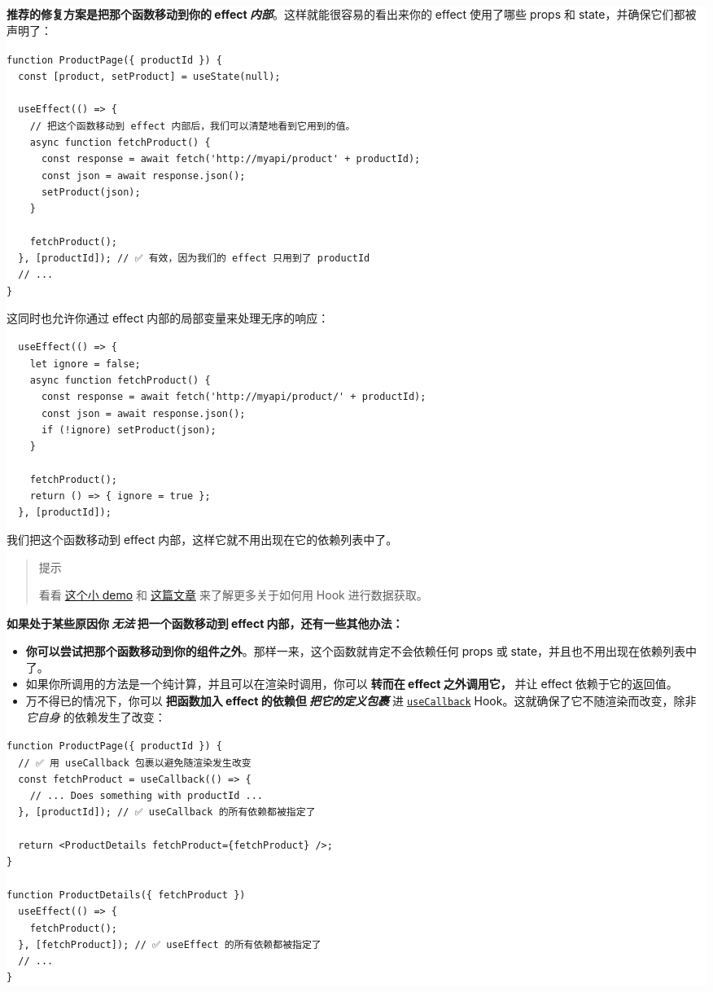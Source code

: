 **推荐的修复方案是把那个函数移动到你的 effect _内部_**。这样就能很容易的看出来你的 effect 使用了哪些 props 和 state，并确保它们都被声明了：

```js{5-10,13}
function ProductPage({ productId }) {
  const [product, setProduct] = useState(null);

  useEffect(() => {
    // 把这个函数移动到 effect 内部后，我们可以清楚地看到它用到的值。
    async function fetchProduct() {
      const response = await fetch('http://myapi/product' + productId);
      const json = await response.json();
      setProduct(json);
    }

    fetchProduct();
  }, [productId]); // ✅ 有效，因为我们的 effect 只用到了 productId
  // ...
}
```

这同时也允许你通过 effect 内部的局部变量来处理无序的响应：

```js{2,6,10}
  useEffect(() => {
    let ignore = false;
    async function fetchProduct() {
      const response = await fetch('http://myapi/product/' + productId);
      const json = await response.json();
      if (!ignore) setProduct(json);
    }

    fetchProduct();
    return () => { ignore = true };
  }, [productId]);
```

我们把这个函数移动到 effect 内部，这样它就不用出现在它的依赖列表中了。

>提示
>
>看看 [这个小 demo](https://codesandbox.io/s/jvvkoo8pq3) 和 [这篇文章](https://www.robinwieruch.de/react-hooks-fetch-data/) 来了解更多关于如何用 Hook 进行数据获取。

**如果处于某些原因你 _无法_ 把一个函数移动到 effect 内部，还有一些其他办法：**

* **你可以尝试把那个函数移动到你的组件之外**。那样一来，这个函数就肯定不会依赖任何 props 或 state，并且也不用出现在依赖列表中了。
* 如果你所调用的方法是一个纯计算，并且可以在渲染时调用，你可以 **转而在 effect 之外调用它，** 并让 effect 依赖于它的返回值。
* 万不得已的情况下，你可以 **把函数加入 effect 的依赖但 _把它的定义包裹_** 进 [`useCallback`](/docs/hooks-reference.html#usecallback) Hook。这就确保了它不随渲染而改变，除非 *它自身* 的依赖发生了改变：

```js{2-5}
function ProductPage({ productId }) {
  // ✅ 用 useCallback 包裹以避免随渲染发生改变
  const fetchProduct = useCallback(() => {
    // ... Does something with productId ...
  }, [productId]); // ✅ useCallback 的所有依赖都被指定了

  return <ProductDetails fetchProduct={fetchProduct} />;
}

function ProductDetails({ fetchProduct })
  useEffect(() => {
    fetchProduct();
  }, [fetchProduct]); // ✅ useEffect 的所有依赖都被指定了
  // ...
}
```
